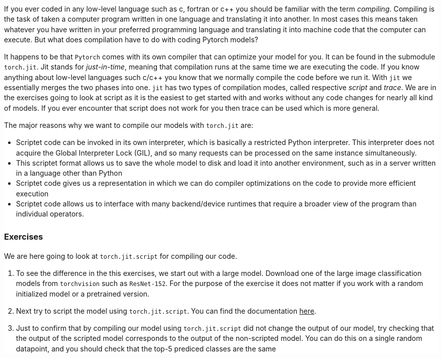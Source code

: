 If you ever coded in any low-level language such as c, fortran or c++ you should be familiar with the term *compiling*.
Compiling is the task of taken a computer program written in one language and translating it into another. In most cases
this means taken whatever you have written in your preferred programming language and translating it into machine code
that the computer can execute. But what does compilation have to do with coding Pytorch models?

It happens to be that `Pytorch` comes with its own compiler that can optimize your model for you. It can be found in
the submodule `torch.jit`. Jit stands for *just-in-time*, meaning that compilation runs at the same time we are
executing the code. If you know anything about low-level languages such c/c++ you know that we normally compile the code
before we run it. With `jit` we essentially merges the two phases into one. `jit` has two types of compilation modes,
called respective *script* and *trace*. We are in the exercises going to look at script as it is the easiest to get
started with and works without any code changes for nearly all kind of models. If you ever encounter that script does
not work for you then trace can be used which is more general.

The major reasons why we want to compile our models with `torch.jit` are:

* Scriptet code can be invoked in its own interpreter, which is basically a restricted Python interpreter.
  This interpreter does not acquire the Global Interpreter Lock (GIL), and so many requests can be processed on the
  same instance simultaneously.
* This scriptet format allows us to save the whole model to disk and load it into another environment, such as in a
  server written in a language other than Python
* Scriptet code gives us a representation in which we can do compiler optimizations on the code to provide
  more efficient execution
* Scriptet code allows us to interface with many backend/device runtimes that require a broader view of the
  program than individual operators.

### Exercises

We are here going to look at `torch.jit.script` for compiling our code.

1. To see the difference in the this exercises, we start out with a large model. Download one of the large image
   classification models from `torchvision` such as `ResNet-152`. For the purpose of the exercise it does not matter
   if you work with a random initialized model or a pretrained version.

2. Next try to script the model using `torch.jit.script`. You can find the documentation
   [here](https://pytorch.org/docs/stable/generated/torch.jit.script.html#torch.jit.script).

3. Just to confirm that by compiling our model using `torch.jit.script` did not change the output of our model, try
   checking that the output of the scripted model corresponds to the output of the non-scripted model. You can do this
   on a single random datapoint, and you should check that the top-5 prediced classes are the same
